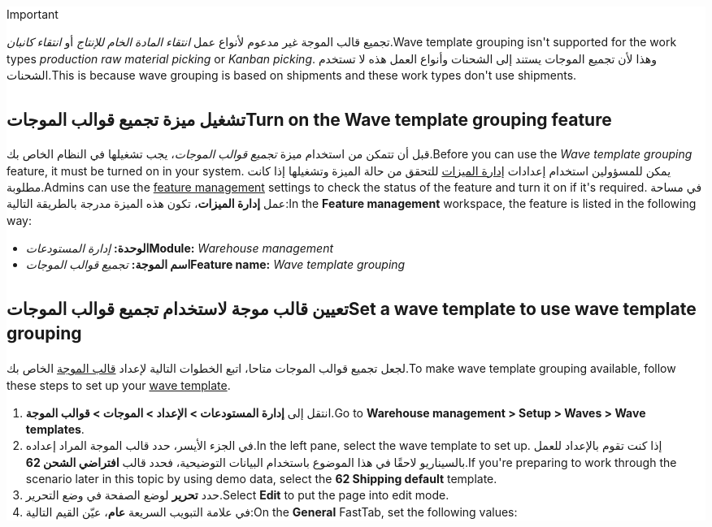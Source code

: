 > [!IMPORTANT]
> <span data-ttu-id="c6cfd-109">تجميع قالب الموجة غير مدعوم لأنواع عمل *انتقاء المادة الخام للإنتاج* أو *انتقاء كانبان*.</span><span class="sxs-lookup"><span data-stu-id="c6cfd-109">Wave template grouping isn't supported for the work types *production raw material picking* or *Kanban picking*.</span></span> <span data-ttu-id="c6cfd-110">وهذا لأن تجميع الموجات يستند إلى الشحنات وأنواع العمل هذه لا تستخدم الشحنات.</span><span class="sxs-lookup"><span data-stu-id="c6cfd-110">This is because wave grouping is based on shipments and these work types don't use shipments.</span></span>

## <a name="turn-on-the-wave-template-grouping-feature"></a><span data-ttu-id="c6cfd-111">تشغيل ميزة تجميع قوالب الموجات</span><span class="sxs-lookup"><span data-stu-id="c6cfd-111">Turn on the Wave template grouping feature</span></span>

<span data-ttu-id="c6cfd-112">قبل أن تتمكن من استخدام ميزة *تجميع قوالب الموجات*، يجب تشغيلها في النظام الخاص بك.</span><span class="sxs-lookup"><span data-stu-id="c6cfd-112">Before you can use the *Wave template grouping* feature, it must be turned on in your system.</span></span> <span data-ttu-id="c6cfd-113">يمكن للمسؤولين استخدام إعدادات [إدارة الميزات](../../fin-ops-core/fin-ops/get-started/feature-management/feature-management-overview.md) للتحقق من حالة الميزة وتشغيلها إذا كانت مطلوبة.</span><span class="sxs-lookup"><span data-stu-id="c6cfd-113">Admins can use the [feature management](../../fin-ops-core/fin-ops/get-started/feature-management/feature-management-overview.md) settings to check the status of the feature and turn it on if it's required.</span></span> <span data-ttu-id="c6cfd-114">في مساحة عمل **إدارة الميزات**، تكون هذه الميزة مدرجة بالطريقة التالية:</span><span class="sxs-lookup"><span data-stu-id="c6cfd-114">In the **Feature management** workspace, the feature is listed in the following way:</span></span>

- <span data-ttu-id="c6cfd-115">**الوحدة:** *إدارة المستودعات*</span><span class="sxs-lookup"><span data-stu-id="c6cfd-115">**Module:** *Warehouse management*</span></span>
- <span data-ttu-id="c6cfd-116">**اسم الموجة:** *تجميع قوالب الموجات*</span><span class="sxs-lookup"><span data-stu-id="c6cfd-116">**Feature name:** *Wave template grouping*</span></span>

## <a name="set-a-wave-template-to-use-wave-template-grouping"></a><a name="set-up-template"></a><span data-ttu-id="c6cfd-117">تعيين قالب موجة لاستخدام تجميع قوالب الموجات</span><span class="sxs-lookup"><span data-stu-id="c6cfd-117">Set a wave template to use wave template grouping</span></span>

<span data-ttu-id="c6cfd-118">لجعل تجميع قوالب الموجات متاحا، اتبع الخطوات التالية لإعداد [قالب الموجة](tasks/configure-wave-processing.md) الخاص بك.</span><span class="sxs-lookup"><span data-stu-id="c6cfd-118">To make wave template grouping available, follow these steps to set up your [wave template](tasks/configure-wave-processing.md).</span></span>

1. <span data-ttu-id="c6cfd-119">انتقل إلى **إدارة المستودعات \> الإعداد \> الموجات \> قوالب الموجة**.</span><span class="sxs-lookup"><span data-stu-id="c6cfd-119">Go to **Warehouse management \> Setup \> Waves \> Wave templates**.</span></span>
1. <span data-ttu-id="c6cfd-120">في الجزء الأيسر، حدد قالب الموجة المراد إعداده.</span><span class="sxs-lookup"><span data-stu-id="c6cfd-120">In the left pane, select the wave template to set up.</span></span> <span data-ttu-id="c6cfd-121">إذا كنت تقوم بالإعداد للعمل بالسيناريو لاحقًا في هذا الموضوع باستخدام البيانات التوضيحية، فحدد قالب **افتراضي الشحن 62**.</span><span class="sxs-lookup"><span data-stu-id="c6cfd-121">If you're preparing to work through the scenario later in this topic by using demo data, select the **62 Shipping default** template.</span></span>
1. <span data-ttu-id="c6cfd-122">حدد **تحرير** لوضع الصفحة في وضع التحرير.</span><span class="sxs-lookup"><span data-stu-id="c6cfd-122">Select **Edit** to put the page into edit mode.</span></span>
1. <span data-ttu-id="c6cfd-123">في علامة التبويب السريعة **عام**، عيّن القيم التالية:</span><span class="sxs-lookup"><span data-stu-id="c6cfd-123">On the **General** FastTab, set the following values:</span></span>

